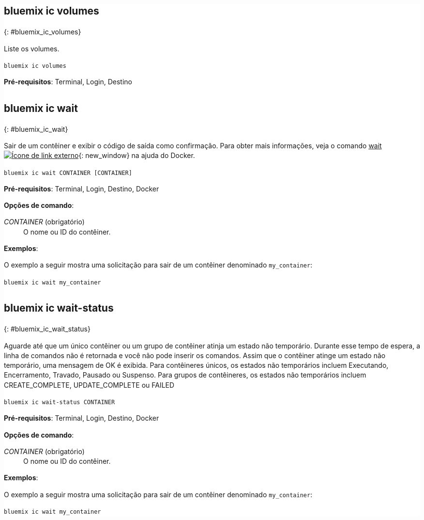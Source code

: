
## bluemix ic volumes
{: #bluemix_ic_volumes}

Liste os volumes.

```
bluemix ic volumes
```

<strong>Pré-requisitos</strong>: Terminal, Login, Destino


## bluemix ic wait
{: #bluemix_ic_wait}

Sair de um contêiner e exibir o código de saída como confirmação. Para obter mais informações, veja o comando [wait ![Ícone de link externo](../../../icons/launch-glyph.svg)](https://docs.docker.com/engine/reference/commandline/wait/){: new_window} na ajuda do Docker.

```
bluemix ic wait CONTAINER [CONTAINER]
```

<strong>Pré-requisitos</strong>: Terminal, Login, Destino, Docker

<strong>Opções de comando</strong>:

   <dl>
   <dt><i>CONTAINER</i> (obrigatório)</dt>
   <dd>O nome ou ID do contêiner.</dd>
   </dl>

<strong>Exemplos</strong>:

O exemplo a seguir mostra uma solicitação para sair de um contêiner denominado `my_container`:
```
bluemix ic wait my_container
```


## bluemix ic wait-status
{: #bluemix_ic_wait_status}

Aguarde até que um único contêiner ou um grupo de contêiner atinja um estado não
temporário. Durante esse tempo de espera, a linha de comandos
não é retornada e você não pode inserir os comandos. Assim que o contêiner atinge um
estado não temporário, uma mensagem de OK é exibida. Para contêineres únicos, os estados
não temporários incluem Executando, Encerramento, Travado, Pausado ou Suspenso. Para
grupos de contêineres, os estados não temporários incluem CREATE_COMPLETE,
UPDATE_COMPLETE ou FAILED

```
bluemix ic wait-status CONTAINER
```

<strong>Pré-requisitos</strong>: Terminal, Login, Destino, Docker

<strong>Opções de comando</strong>:

   <dl>
   <dt><i>CONTAINER</i> (obrigatório)</dt>
   <dd>O nome ou ID do contêiner.</dd>
   </dl>

<strong>Exemplos</strong>:

O exemplo a seguir mostra uma solicitação para sair de um contêiner denominado `my_container`:
```
bluemix ic wait my_container
```
